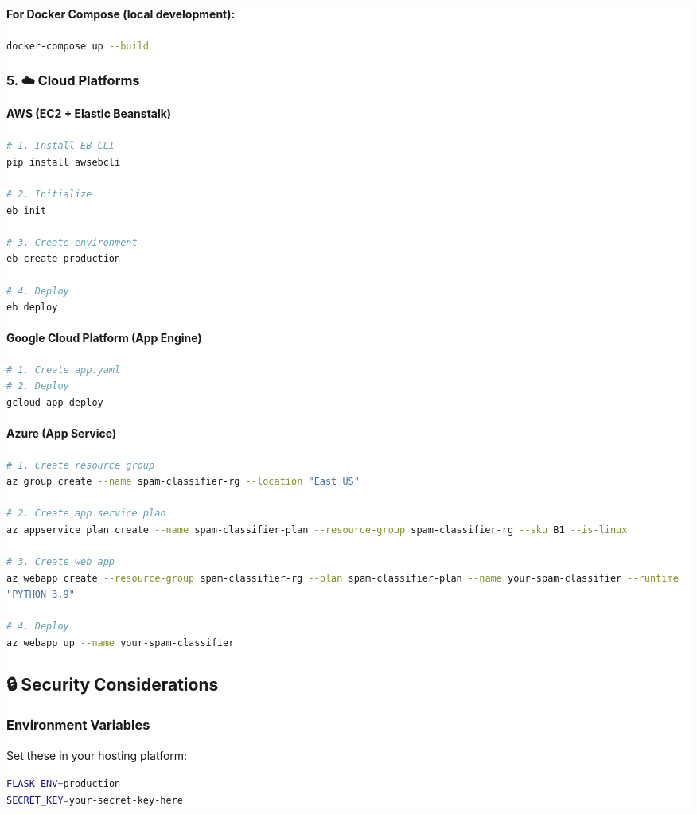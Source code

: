 #### For Docker Compose (local development):
```bash
docker-compose up --build
```

### 5. ☁️ Cloud Platforms

#### AWS (EC2 + Elastic Beanstalk)
```bash
# 1. Install EB CLI
pip install awsebcli

# 2. Initialize
eb init

# 3. Create environment
eb create production

# 4. Deploy
eb deploy
```

#### Google Cloud Platform (App Engine)
```bash
# 1. Create app.yaml
# 2. Deploy
gcloud app deploy
```

#### Azure (App Service)
```bash
# 1. Create resource group
az group create --name spam-classifier-rg --location "East US"

# 2. Create app service plan
az appservice plan create --name spam-classifier-plan --resource-group spam-classifier-rg --sku B1 --is-linux

# 3. Create web app
az webapp create --resource-group spam-classifier-rg --plan spam-classifier-plan --name your-spam-classifier --runtime "PYTHON|3.9"

# 4. Deploy
az webapp up --name your-spam-classifier
```

## 🔒 Security Considerations

### Environment Variables
Set these in your hosting platform:
```bash
FLASK_ENV=production
SECRET_KEY=your-secret-key-here
```
